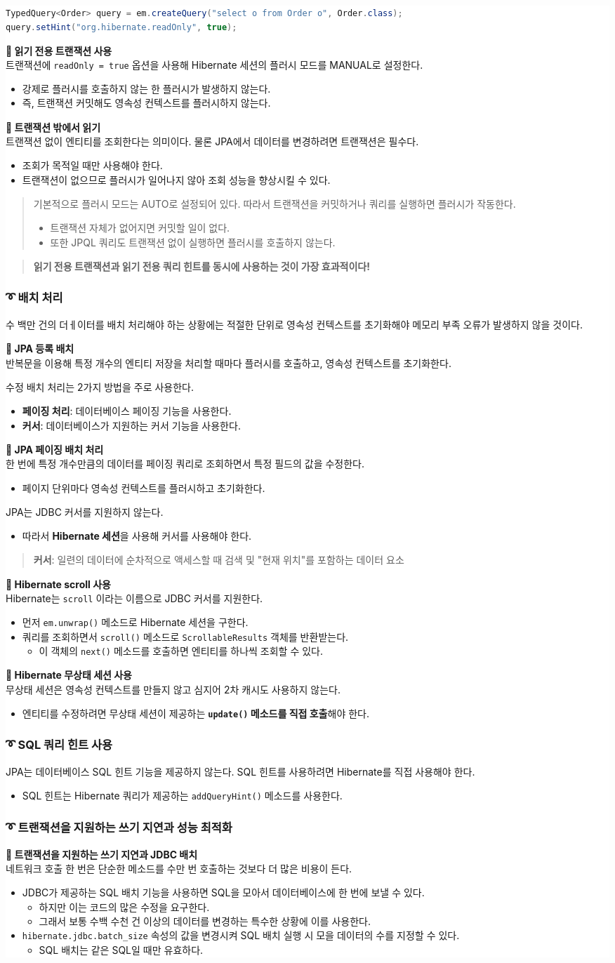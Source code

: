 ```java
TypedQuery<Order> query = em.createQuery("select o from Order o", Order.class);
query.setHint("org.hibernate.readOnly", true);
```

**📌 읽기 전용 트랜잭션 사용**<br/>
트랜잭션에 `readOnly = true` 옵션을 사용해 Hibernate 세션의 플러시 모드를 MANUAL로 설정한다.
- 강제로 플러시를 호출하지 않는 한 플러시가 발생하지 않는다.
- 즉, 트랜잭션 커밋해도 영속성 컨텍스트를 플러시하지 않는다.

**📌 트랜잭션 밖에서 읽기**<br/>
트랜잭션 없이 엔티티를 조회한다는 의미이다. 물론 JPA에서 데이터를 변경하려면 트랜잭션은 필수다. 
- 조회가 목적일 때만 사용해야 한다.
- 트랜잭션이 없으므로 플러시가 일어나지 않아 조회 성능을 향상시킬 수 있다.

> 기본적으로 플러시 모드는 AUTO로 설정되어 있다. 따라서 트랜잭션을 커밋하거나 쿼리를 실행하면 플러시가 작동한다. 
> - 트랜잭션 자체가 없어지면 커밋할 일이 없다.
> - 또한 JPQL 쿼리도 트랜잭션 없이 실행하면 플러시를 호출하지 않는다.

> **읽기 전용 트랜잭션과 읽기 전용 쿼리 힌트를 동시에 사용하는 것이 가장 효과적이다!**

### ➰ 배치 처리
수 백만 건의 더ㅔ이터를 배치 처리해야 하는 상황에는 적절한 단위로 영속성 컨텍스트를 초기화해야 메모리 부족 오류가 발생하지 않을 것이다.

**📌 JPA 등록 배치**<br/>
반복문을 이용해 특정 개수의 엔티티 저장을 처리할 때마다 플러시를 호출하고, 영속성 컨텍스트를 초기화한다.

수정 배치 처리는 2가지 방법을 주로 사용한다.
- **페이징 처리**: 데이터베이스 페이징 기능을 사용한다.
- **커서**: 데이터베이스가 지원하는 커서 기능을 사용한다.

**📌 JPA 페이징 배치 처리**<br/>
한 번에 특정 개수만큼의 데이터를 페이징 쿼리로 조회하면서 특정 필드의 값을 수정한다.
- 페이지 단위마다 영속성 컨텍스트를 플러시하고 초기화한다.

JPA는 JDBC 커서를 지원하지 않는다.
- 따라서 **Hibernate 세션**을 사용해 커서를 사용해야 한다.

> **커서**: 일련의 데이터에 순차적으로 액세스할 때 검색 및 "현재 위치"를 포함하는 데이터 요소

**📌 Hibernate scroll 사용**<br/>
Hibernate는 `scroll` 이라는 이름으로 JDBC 커서를 지원한다.
- 먼저 `em.unwrap()` 메소드로 Hibernate 세션을 구한다.
- 쿼리를 조회하면서 `scroll()` 메소드로 `ScrollableResults` 객체를 반환받는다.
  - 이 객체의 `next()` 메소드를 호출하면 엔티티를 하나씩 조회할 수 있다.

**📌 Hibernate 무상태 세션 사용**<br/>
무상태 세션은 영속성 컨텍스트를 만들지 않고 심지어 2차 캐시도 사용하지 않는다.
- 엔티티를 수정하려면 무상태 세션이 제공하는 **`update()` 메소드를 직접 호출**해야 한다.

### ➰ SQL 쿼리 힌트 사용
JPA는 데이터베이스 SQL 힌트 기능을 제공하지 않는다. SQL 힌트를 사용하려면 Hibernate를 직접 사용해야 한다.
- SQL 힌트는 Hibernate 쿼리가 제공하는 `addQueryHint()` 메소드를 사용한다.

### ➰ 트랜잭션을 지원하는 쓰기 지연과 성능 최적화
**📌 트랜잭션을 지원하는 쓰기 지연과 JDBC 배치**<br/>
네트워크 호출 한 번은 단순한 메소드를 수만 번 호출하는 것보다 더 많은 비용이 든다.
- JDBC가 제공하는 SQL 배치 기능을 사용하면 SQL을 모아서 데이터베이스에 한 번에 보낼 수 있다.
  - 하지만 이는 코드의 많은 수정을 요구한다.
  - 그래서 보통 수백 수천 건 이상의 데이터를 변경하는 특수한 상황에 이를 사용한다.
- `hibernate.jdbc.batch_size` 속성의 값을 변경시켜 SQL 배치 실행 시 모을 데이터의 수를 지정할 수 있다.
  - SQL 배치는 같은 SQL일 때만 유효하다.
